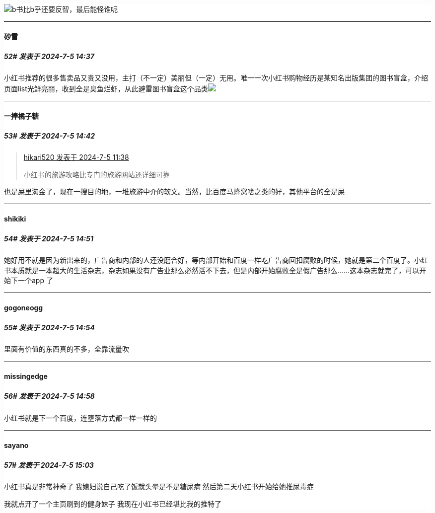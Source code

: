 <img src="https://static.saraba1st.com/image/smiley/face2017/048.png" referrerpolicy="no-referrer">b书比b乎还要反智，最后能怪谁呢

*****

####  砂雪  
##### 52#       发表于 2024-7-5 14:37

小红书推荐的很多售卖品又贵又没用，主打（不一定）美丽但（一定）无用。唯一一次小红书购物经历是某知名出版集团的图书盲盒，介绍页面list光鲜亮丽，收到全是臭鱼烂虾，从此避雷图书盲盒这个品类<img src="https://static.saraba1st.com/image/smiley/face2017/037.png" referrerpolicy="no-referrer">


*****

####  一捧橘子糖  
##### 53#       发表于 2024-7-5 14:42

<blockquote><a href="httphttps://bbs.saraba1st.com/2b/forum.php?mod=redirect&amp;goto=findpost&amp;pid=65488687&amp;ptid=2190231" target="_blank">hikari520 发表于 2024-7-5 11:38</a>

小红书的旅游攻略比专门的旅游网站还详细可靠</blockquote>
也是屎里淘金了，现在一搜目的地，一堆旅游中介的软文。当然，比百度马蜂窝啥之类的好，其他平台的全是屎


*****

####  shikiki  
##### 54#       发表于 2024-7-5 14:51

她好用不就是因为新出来的，广告商和内部的人还没磨合好，等内部开始和百度一样吃广告商回扣腐败的时候，她就是第二个百度了。小红书本质就是一本超大的生活杂志，杂志如果没有广告业那么必然活不下去，但是内部开始腐败全是假广告那么……这本杂志就完了，可以开始下一个app 了


*****

####  gogoneogg  
##### 55#       发表于 2024-7-5 14:54

里面有价值的东西真的不多，全靠流量吹


*****

####  missingedge  
##### 56#       发表于 2024-7-5 14:58

小红书就是下一个百度，连堕落方式都一样一样的


*****

####  sayano  
##### 57#       发表于 2024-7-5 15:03

小红书真是非常神奇了 我媳妇说自己吃了饭就头晕是不是糖尿病 然后第二天小红书开始给她推尿毒症

我就点开了一个主页刷到的健身妹子 我现在小红书已经堪比我的推特了
